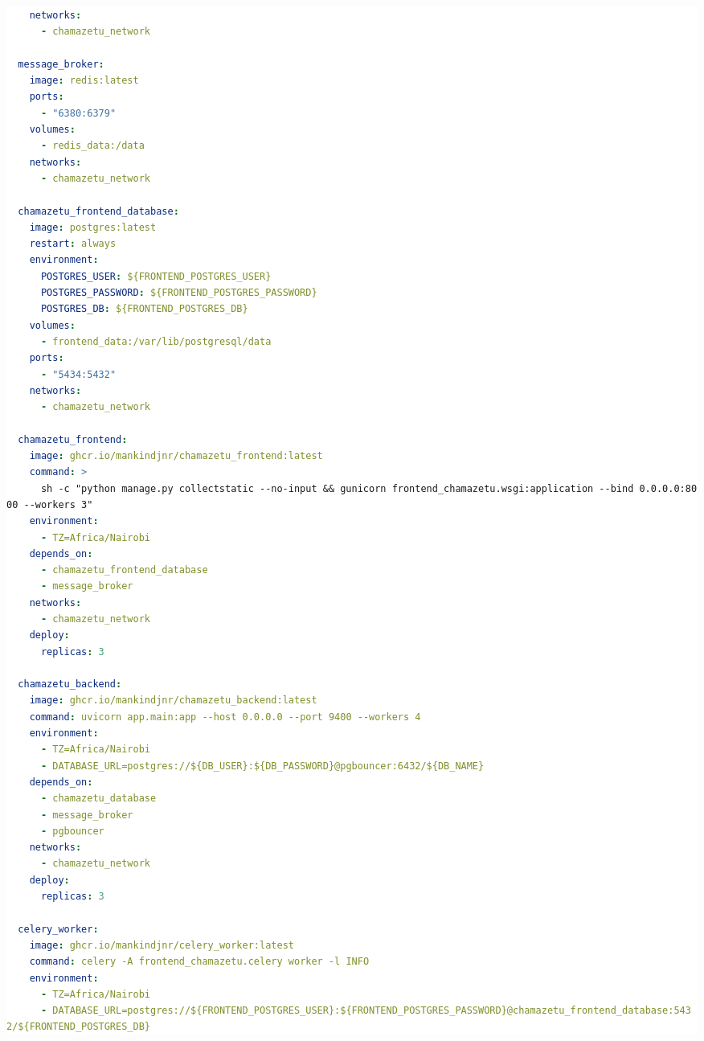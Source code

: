 ```yml
    networks:
      - chamazetu_network

  message_broker:
    image: redis:latest
    ports:
      - "6380:6379"
    volumes:
      - redis_data:/data
    networks:
      - chamazetu_network

  chamazetu_frontend_database:
    image: postgres:latest
    restart: always
    environment:
      POSTGRES_USER: ${FRONTEND_POSTGRES_USER}
      POSTGRES_PASSWORD: ${FRONTEND_POSTGRES_PASSWORD}
      POSTGRES_DB: ${FRONTEND_POSTGRES_DB}
    volumes:
      - frontend_data:/var/lib/postgresql/data
    ports:
      - "5434:5432"
    networks:
      - chamazetu_network

  chamazetu_frontend:
    image: ghcr.io/mankindjnr/chamazetu_frontend:latest
    command: >
      sh -c "python manage.py collectstatic --no-input && gunicorn frontend_chamazetu.wsgi:application --bind 0.0.0.0:8000 --workers 3"
    environment:
      - TZ=Africa/Nairobi
    depends_on:
      - chamazetu_frontend_database
      - message_broker
    networks:
      - chamazetu_network
    deploy:
      replicas: 3

  chamazetu_backend:
    image: ghcr.io/mankindjnr/chamazetu_backend:latest
    command: uvicorn app.main:app --host 0.0.0.0 --port 9400 --workers 4
    environment:
      - TZ=Africa/Nairobi
      - DATABASE_URL=postgres://${DB_USER}:${DB_PASSWORD}@pgbouncer:6432/${DB_NAME}
    depends_on:
      - chamazetu_database
      - message_broker
      - pgbouncer
    networks:
      - chamazetu_network
    deploy:
      replicas: 3

  celery_worker:
    image: ghcr.io/mankindjnr/celery_worker:latest
    command: celery -A frontend_chamazetu.celery worker -l INFO
    environment:
      - TZ=Africa/Nairobi
      - DATABASE_URL=postgres://${FRONTEND_POSTGRES_USER}:${FRONTEND_POSTGRES_PASSWORD}@chamazetu_frontend_database:5432/${FRONTEND_POSTGRES_DB}
```